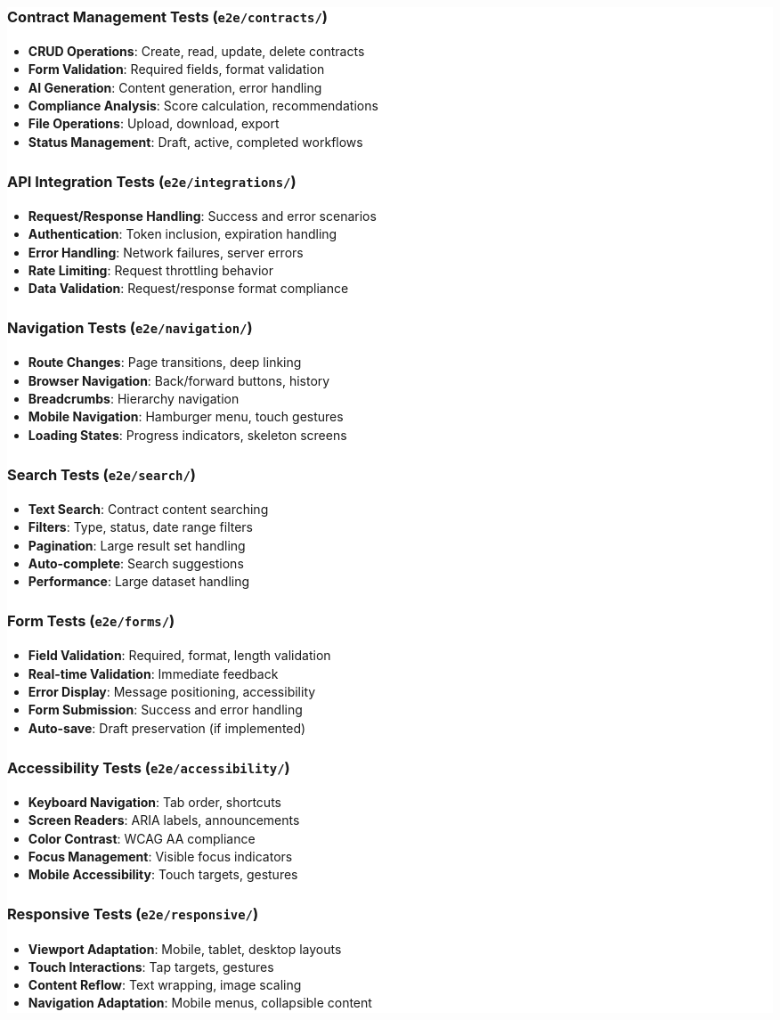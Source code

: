 ### Contract Management Tests (`e2e/contracts/`)
- **CRUD Operations**: Create, read, update, delete contracts
- **Form Validation**: Required fields, format validation
- **AI Generation**: Content generation, error handling
- **Compliance Analysis**: Score calculation, recommendations
- **File Operations**: Upload, download, export
- **Status Management**: Draft, active, completed workflows

### API Integration Tests (`e2e/integrations/`)
- **Request/Response Handling**: Success and error scenarios
- **Authentication**: Token inclusion, expiration handling
- **Error Handling**: Network failures, server errors
- **Rate Limiting**: Request throttling behavior
- **Data Validation**: Request/response format compliance

### Navigation Tests (`e2e/navigation/`)
- **Route Changes**: Page transitions, deep linking
- **Browser Navigation**: Back/forward buttons, history
- **Breadcrumbs**: Hierarchy navigation
- **Mobile Navigation**: Hamburger menu, touch gestures
- **Loading States**: Progress indicators, skeleton screens

### Search Tests (`e2e/search/`)
- **Text Search**: Contract content searching
- **Filters**: Type, status, date range filters
- **Pagination**: Large result set handling
- **Auto-complete**: Search suggestions
- **Performance**: Large dataset handling

### Form Tests (`e2e/forms/`)
- **Field Validation**: Required, format, length validation
- **Real-time Validation**: Immediate feedback
- **Error Display**: Message positioning, accessibility
- **Form Submission**: Success and error handling
- **Auto-save**: Draft preservation (if implemented)

### Accessibility Tests (`e2e/accessibility/`)
- **Keyboard Navigation**: Tab order, shortcuts
- **Screen Readers**: ARIA labels, announcements
- **Color Contrast**: WCAG AA compliance
- **Focus Management**: Visible focus indicators
- **Mobile Accessibility**: Touch targets, gestures

### Responsive Tests (`e2e/responsive/`)
- **Viewport Adaptation**: Mobile, tablet, desktop layouts
- **Touch Interactions**: Tap targets, gestures
- **Content Reflow**: Text wrapping, image scaling
- **Navigation Adaptation**: Mobile menus, collapsible content
